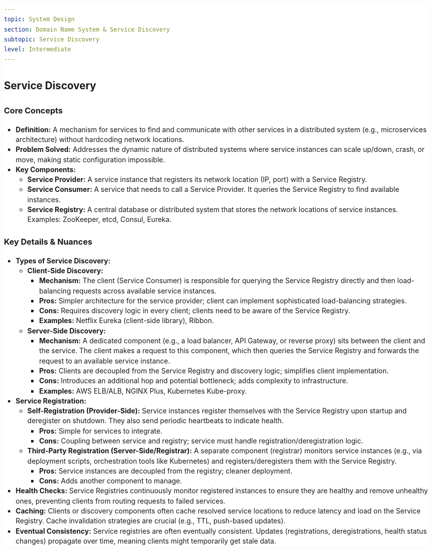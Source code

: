 ```yaml
---
topic: System Design
section: Domain Name System & Service Discovery
subtopic: Service Discovery
level: Intermediate
---
```


## Service Discovery
### Core Concepts
*   **Definition:** A mechanism for services to find and communicate with other services in a distributed system (e.g., microservices architecture) without hardcoding network locations.
*   **Problem Solved:** Addresses the dynamic nature of distributed systems where service instances can scale up/down, crash, or move, making static configuration impossible.
*   **Key Components:**
    *   **Service Provider:** A service instance that registers its network location (IP, port) with a Service Registry.
    *   **Service Consumer:** A service that needs to call a Service Provider. It queries the Service Registry to find available instances.
    *   **Service Registry:** A central database or distributed system that stores the network locations of service instances. Examples: ZooKeeper, etcd, Consul, Eureka.

### Key Details & Nuances
*   **Types of Service Discovery:**
    *   **Client-Side Discovery:**
        *   **Mechanism:** The client (Service Consumer) is responsible for querying the Service Registry directly and then load-balancing requests across available service instances.
        *   **Pros:** Simpler architecture for the service provider; client can implement sophisticated load-balancing strategies.
        *   **Cons:** Requires discovery logic in every client; clients need to be aware of the Service Registry.
        *   **Examples:** Netflix Eureka (client-side library), Ribbon.
    *   **Server-Side Discovery:**
        *   **Mechanism:** A dedicated component (e.g., a load balancer, API Gateway, or reverse proxy) sits between the client and the service. The client makes a request to this component, which then queries the Service Registry and forwards the request to an available service instance.
        *   **Pros:** Clients are decoupled from the Service Registry and discovery logic; simplifies client implementation.
        *   **Cons:** Introduces an additional hop and potential bottleneck; adds complexity to infrastructure.
        *   **Examples:** AWS ELB/ALB, NGINX Plus, Kubernetes Kube-proxy.
*   **Service Registration:**
    *   **Self-Registration (Provider-Side):** Service instances register themselves with the Service Registry upon startup and deregister on shutdown. They also send periodic heartbeats to indicate health.
        *   **Pros:** Simple for services to integrate.
        *   **Cons:** Coupling between service and registry; service must handle registration/deregistration logic.
    *   **Third-Party Registration (Server-Side/Registrar):** A separate component (registrar) monitors service instances (e.g., via deployment scripts, orchestration tools like Kubernetes) and registers/deregisters them with the Service Registry.
        *   **Pros:** Service instances are decoupled from the registry; cleaner deployment.
        *   **Cons:** Adds another component to manage.
*   **Health Checks:** Service Registries continuously monitor registered instances to ensure they are healthy and remove unhealthy ones, preventing clients from routing requests to failed services.
*   **Caching:** Clients or discovery components often cache resolved service locations to reduce latency and load on the Service Registry. Cache invalidation strategies are crucial (e.g., TTL, push-based updates).
*   **Eventual Consistency:** Service registries are often eventually consistent. Updates (registrations, deregistrations, health status changes) propagate over time, meaning clients might temporarily get stale data.